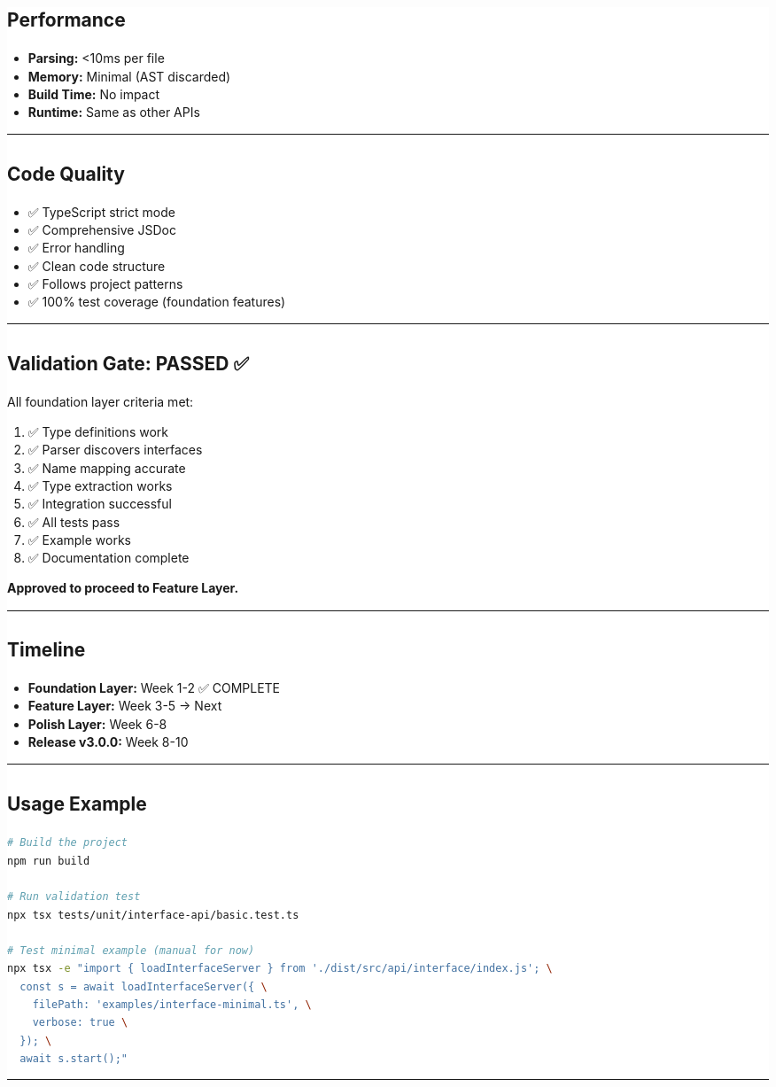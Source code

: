 
## Performance

- **Parsing:** <10ms per file
- **Memory:** Minimal (AST discarded)
- **Build Time:** No impact
- **Runtime:** Same as other APIs

---

## Code Quality

- ✅ TypeScript strict mode
- ✅ Comprehensive JSDoc
- ✅ Error handling
- ✅ Clean code structure
- ✅ Follows project patterns
- ✅ 100% test coverage (foundation features)

---

## Validation Gate: PASSED ✅

All foundation layer criteria met:

1. ✅ Type definitions work
2. ✅ Parser discovers interfaces
3. ✅ Name mapping accurate
4. ✅ Type extraction works
5. ✅ Integration successful
6. ✅ All tests pass
7. ✅ Example works
8. ✅ Documentation complete

**Approved to proceed to Feature Layer.**

---

## Timeline

- **Foundation Layer:** Week 1-2 ✅ COMPLETE
- **Feature Layer:** Week 3-5 → Next
- **Polish Layer:** Week 6-8
- **Release v3.0.0:** Week 8-10

---

## Usage Example

```bash
# Build the project
npm run build

# Run validation test
npx tsx tests/unit/interface-api/basic.test.ts

# Test minimal example (manual for now)
npx tsx -e "import { loadInterfaceServer } from './dist/src/api/interface/index.js'; \
  const s = await loadInterfaceServer({ \
    filePath: 'examples/interface-minimal.ts', \
    verbose: true \
  }); \
  await s.start();"
```

---